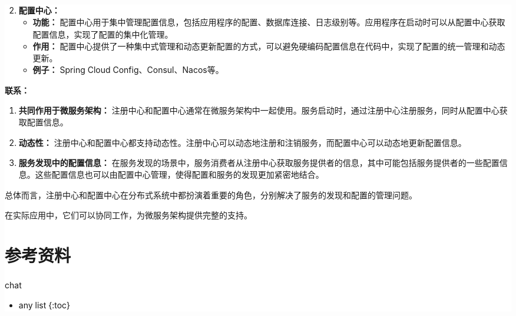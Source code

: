2. **配置中心：**
   - **功能：** 配置中心用于集中管理配置信息，包括应用程序的配置、数据库连接、日志级别等。应用程序在启动时可以从配置中心获取配置信息，实现了配置的集中化管理。
   - **作用：** 配置中心提供了一种集中式管理和动态更新配置的方式，可以避免硬编码配置信息在代码中，实现了配置的统一管理和动态更新。
   - **例子：** Spring Cloud Config、Consul、Nacos等。

**联系：**

1. **共同作用于微服务架构：** 注册中心和配置中心通常在微服务架构中一起使用。服务启动时，通过注册中心注册服务，同时从配置中心获取配置信息。

2. **动态性：** 注册中心和配置中心都支持动态性。注册中心可以动态地注册和注销服务，而配置中心可以动态地更新配置信息。

3. **服务发现中的配置信息：** 在服务发现的场景中，服务消费者从注册中心获取服务提供者的信息，其中可能包括服务提供者的一些配置信息。这些配置信息也可以由配置中心管理，使得配置和服务的发现更加紧密地结合。

总体而言，注册中心和配置中心在分布式系统中都扮演着重要的角色，分别解决了服务的发现和配置的管理问题。

在实际应用中，它们可以协同工作，为微服务架构提供完整的支持。

# 参考资料

chat

* any list
{:toc}